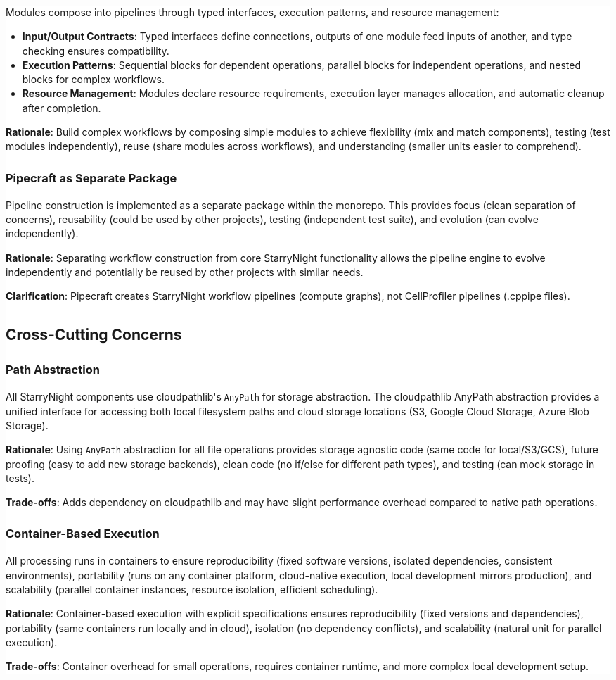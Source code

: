 Modules compose into pipelines through typed interfaces, execution patterns, and resource management:

- **Input/Output Contracts**: Typed interfaces define connections, outputs of one module feed inputs of another, and type checking ensures compatibility.
- **Execution Patterns**: Sequential blocks for dependent operations, parallel blocks for independent operations, and nested blocks for complex workflows.
- **Resource Management**: Modules declare resource requirements, execution layer manages allocation, and automatic cleanup after completion.

**Rationale**: Build complex workflows by composing simple modules to achieve flexibility (mix and match components), testing (test modules independently), reuse (share modules across workflows), and understanding (smaller units easier to comprehend).

### Pipecraft as Separate Package

Pipeline construction is implemented as a separate package within the monorepo. This provides focus (clean separation of concerns), reusability (could be used by other projects), testing (independent test suite), and evolution (can evolve independently).

**Rationale**: Separating workflow construction from core StarryNight functionality allows the pipeline engine to evolve independently and potentially be reused by other projects with similar needs.

**Clarification**: Pipecraft creates StarryNight workflow pipelines (compute graphs), not CellProfiler pipelines (.cppipe files).

## Cross-Cutting Concerns

### Path Abstraction

All StarryNight components use cloudpathlib's `AnyPath` for storage abstraction. The cloudpathlib AnyPath abstraction provides a unified interface for accessing both local filesystem paths and cloud storage locations (S3, Google Cloud Storage, Azure Blob Storage).

**Rationale**: Using `AnyPath` abstraction for all file operations provides storage agnostic code (same code for local/S3/GCS), future proofing (easy to add new storage backends), clean code (no if/else for different path types), and testing (can mock storage in tests).

**Trade-offs**: Adds dependency on cloudpathlib and may have slight performance overhead compared to native path operations.

### Container-Based Execution

All processing runs in containers to ensure reproducibility (fixed software versions, isolated dependencies, consistent environments), portability (runs on any container platform, cloud-native execution, local development mirrors production), and scalability (parallel container instances, resource isolation, efficient scheduling).

**Rationale**: Container-based execution with explicit specifications ensures reproducibility (fixed versions and dependencies), portability (same containers run locally and in cloud), isolation (no dependency conflicts), and scalability (natural unit for parallel execution).

**Trade-offs**: Container overhead for small operations, requires container runtime, and more complex local development setup.
